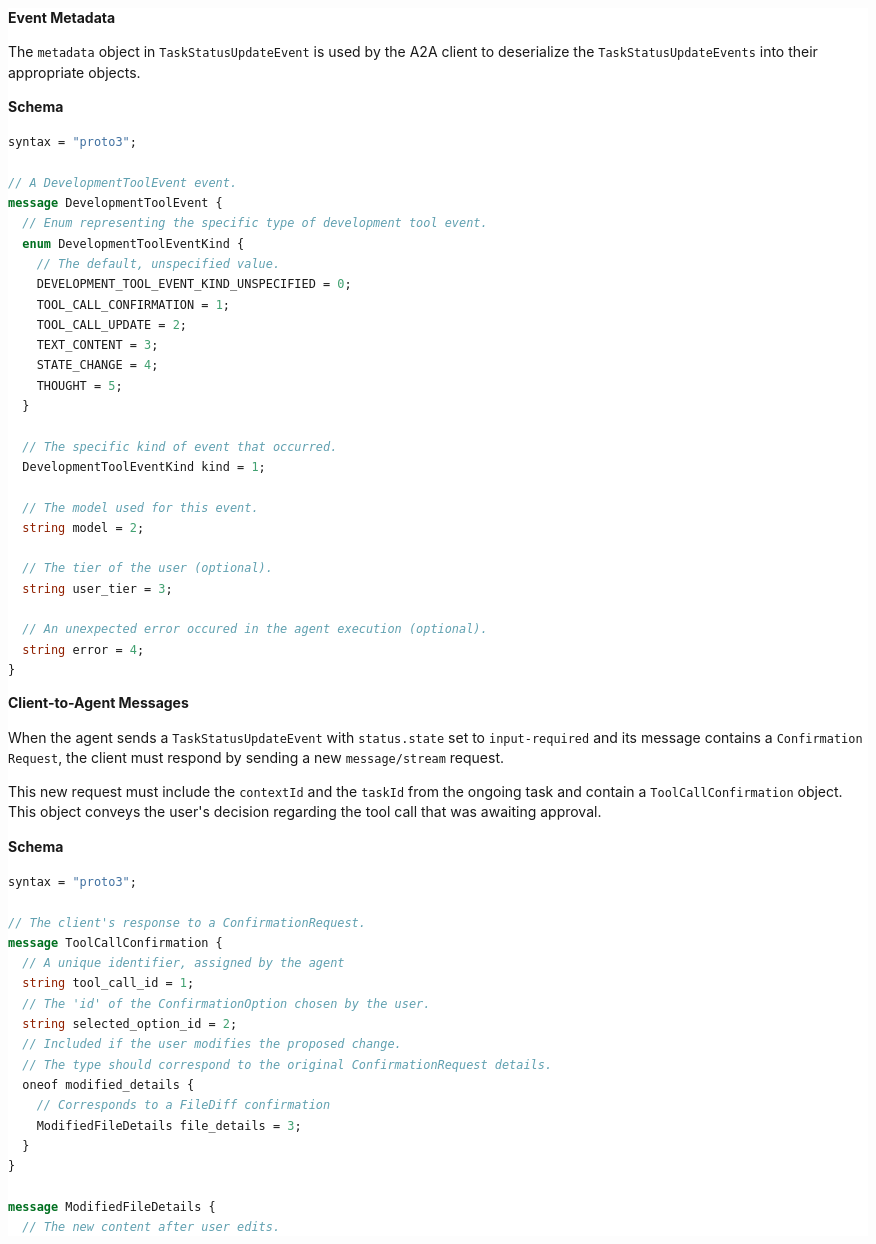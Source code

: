 **Event Metadata**

The `metadata` object in `TaskStatusUpdateEvent` is used by the A2A client to
deserialize the `TaskStatusUpdateEvents` into their appropriate objects.

**Schema**

```proto
syntax = "proto3";

// A DevelopmentToolEvent event.
message DevelopmentToolEvent {
  // Enum representing the specific type of development tool event.
  enum DevelopmentToolEventKind {
    // The default, unspecified value.
    DEVELOPMENT_TOOL_EVENT_KIND_UNSPECIFIED = 0;
    TOOL_CALL_CONFIRMATION = 1;
    TOOL_CALL_UPDATE = 2;
    TEXT_CONTENT = 3;
    STATE_CHANGE = 4;
    THOUGHT = 5;
  }

  // The specific kind of event that occurred.
  DevelopmentToolEventKind kind = 1;

  // The model used for this event.
  string model = 2;

  // The tier of the user (optional).
  string user_tier = 3;

  // An unexpected error occured in the agent execution (optional).
  string error = 4;
}
```

**Client-to-Agent Messages**

When the agent sends a `TaskStatusUpdateEvent` with `status.state` set to
`input-required` and its message contains a `ConfirmationRequest`, the client
must respond by sending a new `message/stream` request.

This new request must include the `contextId` and the `taskId` from the ongoing
task and contain a `ToolCallConfirmation` object. This object conveys the user's
decision regarding the tool call that was awaiting approval.

**Schema**

```proto
syntax = "proto3";

// The client's response to a ConfirmationRequest.
message ToolCallConfirmation {
  // A unique identifier, assigned by the agent
  string tool_call_id = 1;
  // The 'id' of the ConfirmationOption chosen by the user.
  string selected_option_id = 2;
  // Included if the user modifies the proposed change.
  // The type should correspond to the original ConfirmationRequest details.
  oneof modified_details {
    // Corresponds to a FileDiff confirmation
    ModifiedFileDetails file_details = 3;
  }
}

message ModifiedFileDetails {
  // The new content after user edits.
```